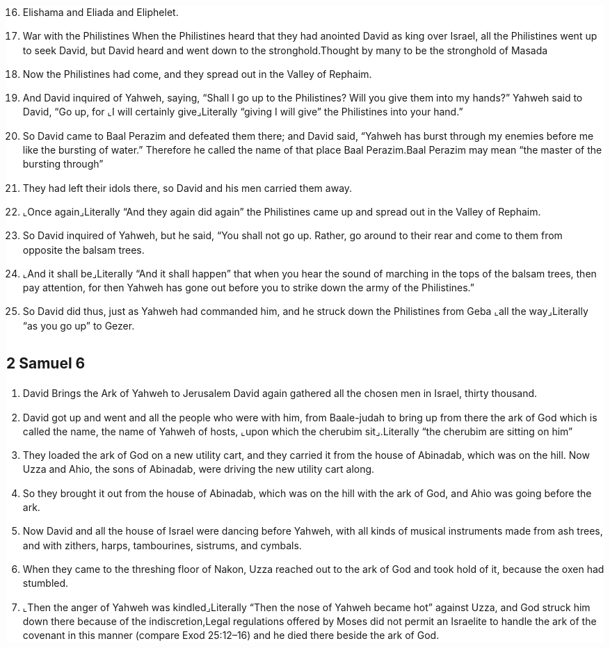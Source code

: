 16. Elishama and Eliada and Eliphelet.  

17.  War with the Philistines When the Philistines heard that they had anointed David as king over Israel, all the Philistines went up to seek David, but David heard and went down to the stronghold.Thought by many to be the stronghold of Masada

18. Now the Philistines had come, and they spread out in the Valley of Rephaim.

19. And David inquired of Yahweh, saying, “Shall I go up to the Philistines? Will you give them into my hands?” Yahweh said to David, “Go up, for ⌞I will certainly give⌟Literally “giving I will give” the Philistines into your hand.”

20. So David came to Baal Perazim and defeated them there; and David said, “Yahweh has burst through my enemies before me like the bursting of water.” Therefore he called the name of that place Baal Perazim.Baal Perazim may mean “the master of the bursting through”

21. They had left their idols there, so David and his men carried them away. 

22. ⌞Once again⌟Literally “And they again did again” the Philistines came up and spread out in the Valley of Rephaim.

23. So David inquired of Yahweh, but he said, “You shall not go up. Rather, go around to their rear and come to them from opposite the balsam trees.

24. ⌞And it shall be⌟Literally “And it shall happen” that when you hear the sound of marching in the tops of the balsam trees, then pay attention, for then Yahweh has gone out before you to strike down the army of the Philistines.”

25. So David did thus, just as Yahweh had commanded him, and he struck down the Philistines from Geba ⌞all the way⌟Literally “as you go up” to Gezer.   

## 2 Samuel 6

1.  David Brings the Ark of Yahweh to Jerusalem David again gathered all the chosen men in Israel, thirty thousand.

2. David got up and went and all the people who were with him, from Baale-judah to bring up from there the ark of God which is called the name, the name of Yahweh of hosts, ⌞upon which the cherubim sit⌟.Literally “the cherubim are sitting on him”

3. They loaded the ark of God on a new utility cart, and they carried it from the house of Abinadab, which was on the hill. Now Uzza and Ahio, the sons of Abinadab, were driving the new utility cart along.

4. So they brought it out from the house of Abinadab, which was on the hill with the ark of God, and Ahio was going before the ark.

5. Now David and all the house of Israel were dancing before Yahweh, with all kinds of musical instruments made from ash trees, and with zithers, harps, tambourines, sistrums, and cymbals.

6. When they came to the threshing floor of Nakon, Uzza reached out to the ark of God and took hold of it, because the oxen had stumbled.

7. ⌞Then the anger of Yahweh was kindled⌟Literally “Then the nose of Yahweh became hot” against Uzza, and God struck him down there because of the indiscretion,Legal regulations offered by Moses did not permit an Israelite to handle the ark of the covenant in this manner (compare Exod 25:12–16) and he died there beside the ark of God.
